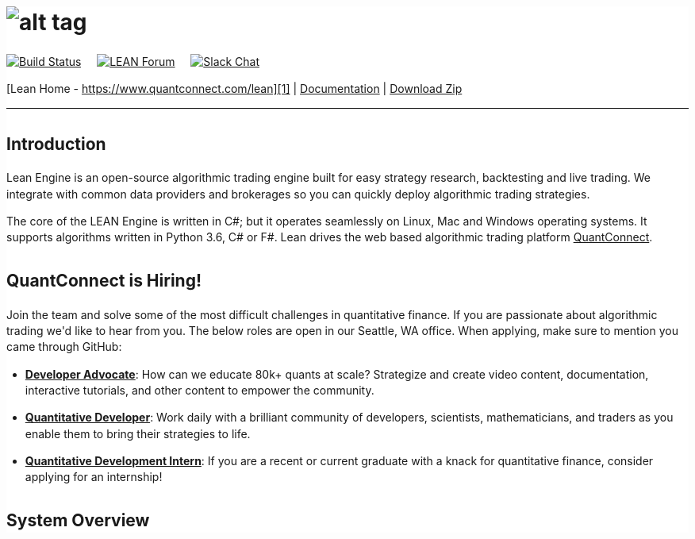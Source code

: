 ![alt tag](https://cdn.quantconnect.com/web/i/20180601-1615-lean-logo-small.png)
=========

[![Build Status](https://travis-ci.org/QuantConnect/Lean.svg?branch=feature%2Fremove-web-socket-4-net)](https://travis-ci.org/QuantConnect/Lean) &nbsp;&nbsp;&nbsp; [![LEAN Forum](https://img.shields.io/badge/debug-LEAN%20Forum-53c82b.svg)](https://www.quantconnect.com/forum) &nbsp;&nbsp;&nbsp; [![Slack Chat](https://img.shields.io/badge/chat-Slack-53c82b.svg)](https://www.quantconnect.com/slack)


[Lean Home - https://www.quantconnect.com/lean][1] | [Documentation][2] | [Download Zip][3]

----------

## Introduction ##

Lean Engine is an open-source algorithmic trading engine built for easy strategy research, backtesting and live trading. We integrate with common data providers and brokerages so you can quickly deploy algorithmic trading strategies.

The core of the LEAN Engine is written in C#; but it operates seamlessly on Linux, Mac and Windows operating systems. It supports algorithms written in Python 3.6, C# or F#. Lean drives the web based algorithmic trading platform [QuantConnect][4].


## QuantConnect is Hiring! ##
Join the team and solve some of the most difficult challenges in quantitative finance. If you are passionate about algorithmic trading we'd like to hear from you. The below roles are open in our Seattle, WA office. When applying, make sure to mention you came through GitHub:


- [**Developer Advocate**](https://www.indeed.com/viewjob?jk=e5691f056eb5e2c4&q=developer+advocate): How can we educate 80k+ quants at scale? Strategize and create video content, documentation, interactive tutorials, and other content to empower the community.

- [**Quantitative Developer**](https://www.indeed.com/viewjob?t=quantitative+developer&jk=ec111ccc63730500&_ga=2.110607745.587290046.1560181815-1738808679.1551121684): Work daily with a brilliant community of developers, scientists, mathematicians, and traders as you enable them to bring their strategies to life.

- [**Quantitative Development Intern**](https://www.indeed.com/cmp/QuantConnect/jobs/Quantitative-Development-Intern-b4b2572decd2e602): If you are a recent or current graduate with a knack for quantitative finance, consider applying for an internship!

## System Overview ##


  [1]: https://www.quantconnect.com/lean "Lean Open Source Home Page"
  [2]: https://www.quantconnect.com/lean/docs "Lean Documentation"
  [3]: https://github.com/QuantConnect/Lean/archive/master.zip
  [4]: https://www.quantconnect.com "QuantConnect"
  [5]: https://github.com/QuantConnect/Lean/issues
  [6]: https://www.quantconnect.com/forum/discussions/1/lean
  [7]: https://github.com/QuantConnect/Lean/blob/master/CONTRIBUTING.md
  [8]: https://github.com/QuantConnect/Lean/blob/master/VisualStudioPlugin/readme.md